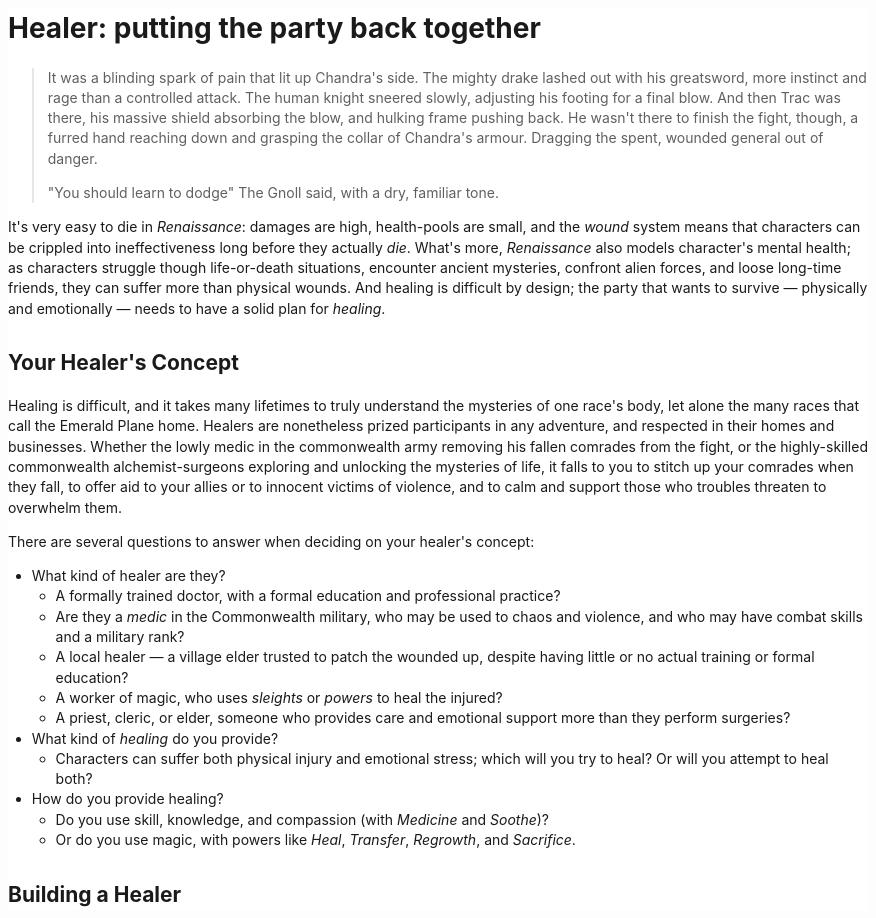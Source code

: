 # Healer: putting the party back together

> It was a blinding spark of pain that lit up Chandra's side.
> The mighty drake lashed out with his greatsword, more instinct and rage than a controlled attack.
> The human knight sneered slowly, adjusting his footing for a final blow.
> And then Trac was there, his massive shield absorbing the blow, and hulking frame pushing back.
> He wasn't there to finish the fight, though, a furred hand reaching down and grasping the collar of Chandra's armour.
> Dragging the spent, wounded general out of danger.
>
> "You should learn to dodge" The Gnoll said, with a dry, familiar tone.

It's very easy to die in *Renaissance*: damages are high, health-pools are small, and the *wound* system means that characters can be crippled into ineffectiveness long before they actually *die*.
What's more, *Renaissance* also models character's mental health; as characters struggle though life-or-death situations, encounter ancient mysteries, confront alien forces, and loose long-time friends, they can suffer more than physical wounds.
And healing is difficult by design; the party that wants to survive — physically and emotionally — needs to have a solid plan for *healing*.

## Your Healer's Concept

Healing is difficult, and it takes many lifetimes to truly understand the mysteries of one race's body, let alone the many races that call the Emerald Plane home.
Healers are nonetheless prized participants in any adventure, and respected in their homes and businesses.
Whether the lowly medic in the commonwealth army removing his fallen comrades from the fight, or the highly-skilled commonwealth alchemist-surgeons exploring and unlocking the mysteries of life, it falls to you to stitch up your comrades when they fall, to offer aid to your allies or to innocent victims of violence, and to calm and support those who troubles threaten to overwhelm them.

There are several questions to answer when deciding on your healer's concept:

- What kind of healer are they?
  - A formally trained doctor, with a formal education and professional practice?
  - Are they a *medic* in the Commonwealth military, who may be used to chaos and violence, and who may have combat skills and a military rank?
  - A local healer — a village elder trusted to patch the wounded up, despite having little or no actual training or formal education?
  - A worker of magic, who uses *sleights* or *powers* to heal the injured?
  - A priest, cleric, or elder, someone who provides care and emotional support more than they perform surgeries?
- What kind of *healing* do you provide?
  - Characters can suffer both physical injury and emotional stress; which will you try to heal?
    Or will you attempt to heal both?
- How do you provide healing?
  - Do you use skill, knowledge, and compassion (with *Medicine* and *Soothe*)?
  - Or do you use magic, with powers like *Heal*, *Transfer*, *Regrowth*, and *Sacrifice*.

## Building a Healer

